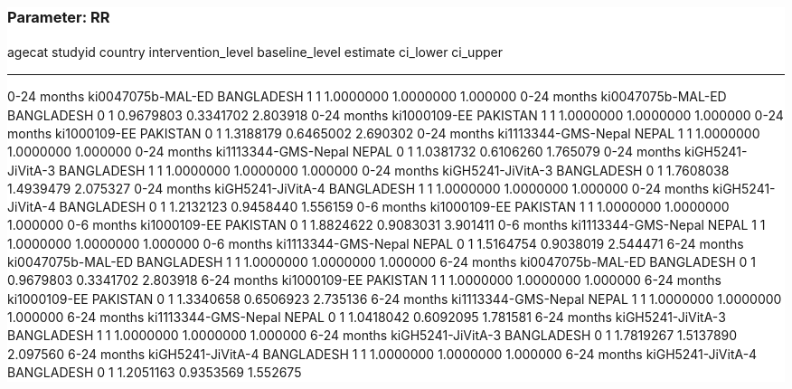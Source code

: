 
### Parameter: RR


agecat        studyid               country      intervention_level   baseline_level     estimate    ci_lower   ci_upper
------------  --------------------  -----------  -------------------  ---------------  ----------  ----------  ---------
0-24 months   ki0047075b-MAL-ED     BANGLADESH   1                    1                 1.0000000   1.0000000   1.000000
0-24 months   ki0047075b-MAL-ED     BANGLADESH   0                    1                 0.9679803   0.3341702   2.803918
0-24 months   ki1000109-EE          PAKISTAN     1                    1                 1.0000000   1.0000000   1.000000
0-24 months   ki1000109-EE          PAKISTAN     0                    1                 1.3188179   0.6465002   2.690302
0-24 months   ki1113344-GMS-Nepal   NEPAL        1                    1                 1.0000000   1.0000000   1.000000
0-24 months   ki1113344-GMS-Nepal   NEPAL        0                    1                 1.0381732   0.6106260   1.765079
0-24 months   kiGH5241-JiVitA-3     BANGLADESH   1                    1                 1.0000000   1.0000000   1.000000
0-24 months   kiGH5241-JiVitA-3     BANGLADESH   0                    1                 1.7608038   1.4939479   2.075327
0-24 months   kiGH5241-JiVitA-4     BANGLADESH   1                    1                 1.0000000   1.0000000   1.000000
0-24 months   kiGH5241-JiVitA-4     BANGLADESH   0                    1                 1.2132123   0.9458440   1.556159
0-6 months    ki1000109-EE          PAKISTAN     1                    1                 1.0000000   1.0000000   1.000000
0-6 months    ki1000109-EE          PAKISTAN     0                    1                 1.8824622   0.9083031   3.901411
0-6 months    ki1113344-GMS-Nepal   NEPAL        1                    1                 1.0000000   1.0000000   1.000000
0-6 months    ki1113344-GMS-Nepal   NEPAL        0                    1                 1.5164754   0.9038019   2.544471
6-24 months   ki0047075b-MAL-ED     BANGLADESH   1                    1                 1.0000000   1.0000000   1.000000
6-24 months   ki0047075b-MAL-ED     BANGLADESH   0                    1                 0.9679803   0.3341702   2.803918
6-24 months   ki1000109-EE          PAKISTAN     1                    1                 1.0000000   1.0000000   1.000000
6-24 months   ki1000109-EE          PAKISTAN     0                    1                 1.3340658   0.6506923   2.735136
6-24 months   ki1113344-GMS-Nepal   NEPAL        1                    1                 1.0000000   1.0000000   1.000000
6-24 months   ki1113344-GMS-Nepal   NEPAL        0                    1                 1.0418042   0.6092095   1.781581
6-24 months   kiGH5241-JiVitA-3     BANGLADESH   1                    1                 1.0000000   1.0000000   1.000000
6-24 months   kiGH5241-JiVitA-3     BANGLADESH   0                    1                 1.7819267   1.5137890   2.097560
6-24 months   kiGH5241-JiVitA-4     BANGLADESH   1                    1                 1.0000000   1.0000000   1.000000
6-24 months   kiGH5241-JiVitA-4     BANGLADESH   0                    1                 1.2051163   0.9353569   1.552675
